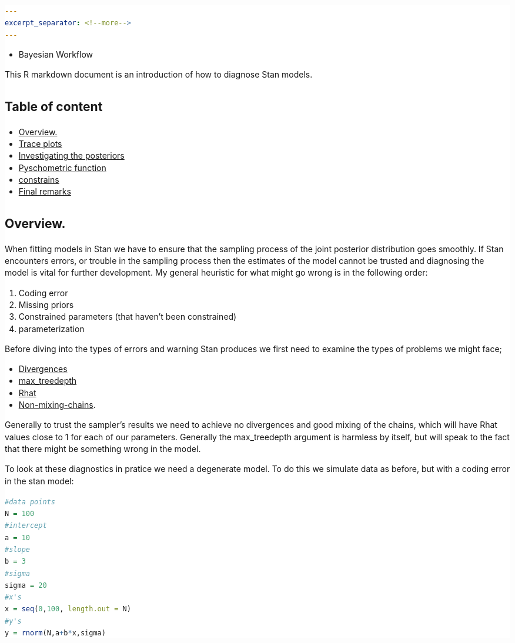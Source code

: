 ```yaml
---
excerpt_separator: <!--more-->
---
```


- Bayesian Workflow

This R markdown document is an introduction of how to diagnose Stan
models.



## Table of content

- [Overview.](#overview)
- [Trace plots](#trace-plots)
- [Investigating the posteriors](#investigating-the-posteriors)
- [Pyschometric function](#pyschometric-function)
- [constrains](#constrains)
- [Final remarks](#final-remarks)

## Overview.

When fitting models in Stan we have to ensure that the sampling process
of the joint posterior distribution goes smoothly. If Stan encounters
errors, or trouble in the sampling process then the estimates of the
model cannot be trusted and diagnosing the model is vital for further
development. My general heuristic for what might go wrong is in the
following order:

1.  Coding error
2.  Missing priors
3.  Constrained parameters (that haven’t been constrained)
4.  parameterization

Before diving into the types of errors and warning Stan produces we
first need to examine the types of problems we might face;

- [Divergences](https://mc-stan.org/docs/reference-manual/mcmc.html)
- [max_treedepth](https://mc-stan.org/docs/reference-manual/mcmc.html)
- [Rhat](https://mc-stan.org/docs/reference-manual/mcmc.html)
- [Non-mixing-chains](https://mc-stan.org/docs/reference-manual/mcmc.html).

Generally to trust the sampler’s results we need to achieve no
divergences and good mixing of the chains, which will have Rhat values
close to 1 for each of our parameters. Generally the max_treedepth
argument is harmless by itself, but will speak to the fact that there
might be something wrong in the model.

To look at these diagnostics in pratice we need a degenerate model. To
do this we simulate data as before, but with a coding error in the stan
model:

``` r
#data points
N = 100
#intercept
a = 10
#slope
b = 3
#sigma
sigma = 20
#x's
x = seq(0,100, length.out = N)
#y's
y = rnorm(N,a+b*x,sigma)
```